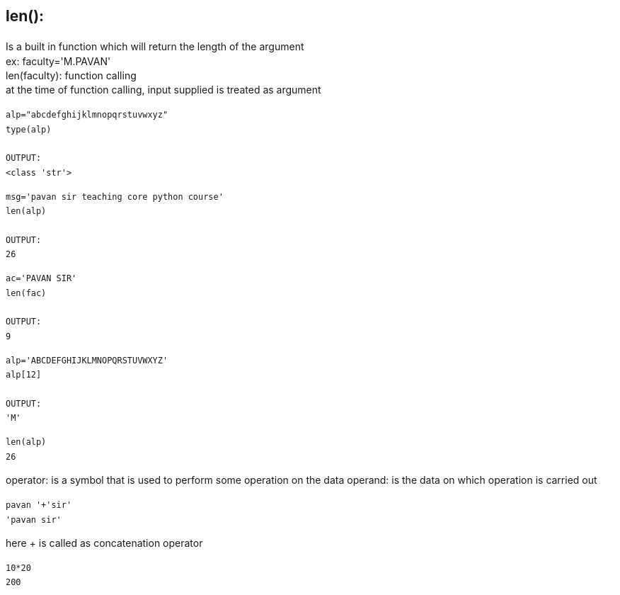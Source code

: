 ## len():

Is a built in function which will return the length of the argument  
ex: faculty='M.PAVAN'  
len(faculty): function calling  
at the time of function calling, input supplied is treated as argument

```
alp="abcdefghijklmnopqrstuvwxyz"
type(alp)

OUTPUT:
<class 'str'>
```

```
msg='pavan sir teaching core python course'
len(alp)

OUTPUT:
26
```

```
ac='PAVAN SIR'
len(fac)

OUTPUT:
9
```

```
alp='ABCDEFGHIJKLMNOPQRSTUVWXYZ'
alp[12]

OUTPUT:
'M'
```

```
len(alp)
26
```

operator: is a symbol that is used to perform some operation on the data
operand: is the data on which operation is carried out

```
pavan '+'sir'
'pavan sir'
```

here + is called as concatenation operator

```
10*20
200
```
